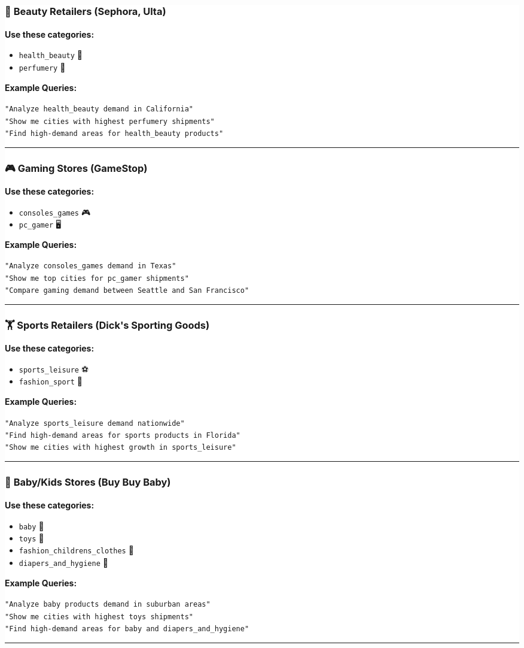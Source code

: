 
### 💄 **Beauty Retailers (Sephora, Ulta)**
**Use these categories:**
- `health_beauty` 💅
- `perfumery` 🌸

**Example Queries:**
```
"Analyze health_beauty demand in California"
"Show me cities with highest perfumery shipments"
"Find high-demand areas for health_beauty products"
```

---

### 🎮 **Gaming Stores (GameStop)**
**Use these categories:**
- `consoles_games` 🎮
- `pc_gamer` 🖥️

**Example Queries:**
```
"Analyze consoles_games demand in Texas"
"Show me top cities for pc_gamer shipments"
"Compare gaming demand between Seattle and San Francisco"
```

---

### 🏋️ **Sports Retailers (Dick's Sporting Goods)**
**Use these categories:**
- `sports_leisure` ⚽
- `fashion_sport` 👟

**Example Queries:**
```
"Analyze sports_leisure demand nationwide"
"Find high-demand areas for sports products in Florida"
"Show me cities with highest growth in sports_leisure"
```

---

### 👶 **Baby/Kids Stores (Buy Buy Baby)**
**Use these categories:**
- `baby` 👶
- `toys` 🧸
- `fashion_childrens_clothes` 👶
- `diapers_and_hygiene` 🍼

**Example Queries:**
```
"Analyze baby products demand in suburban areas"
"Show me cities with highest toys shipments"
"Find high-demand areas for baby and diapers_and_hygiene"
```

---